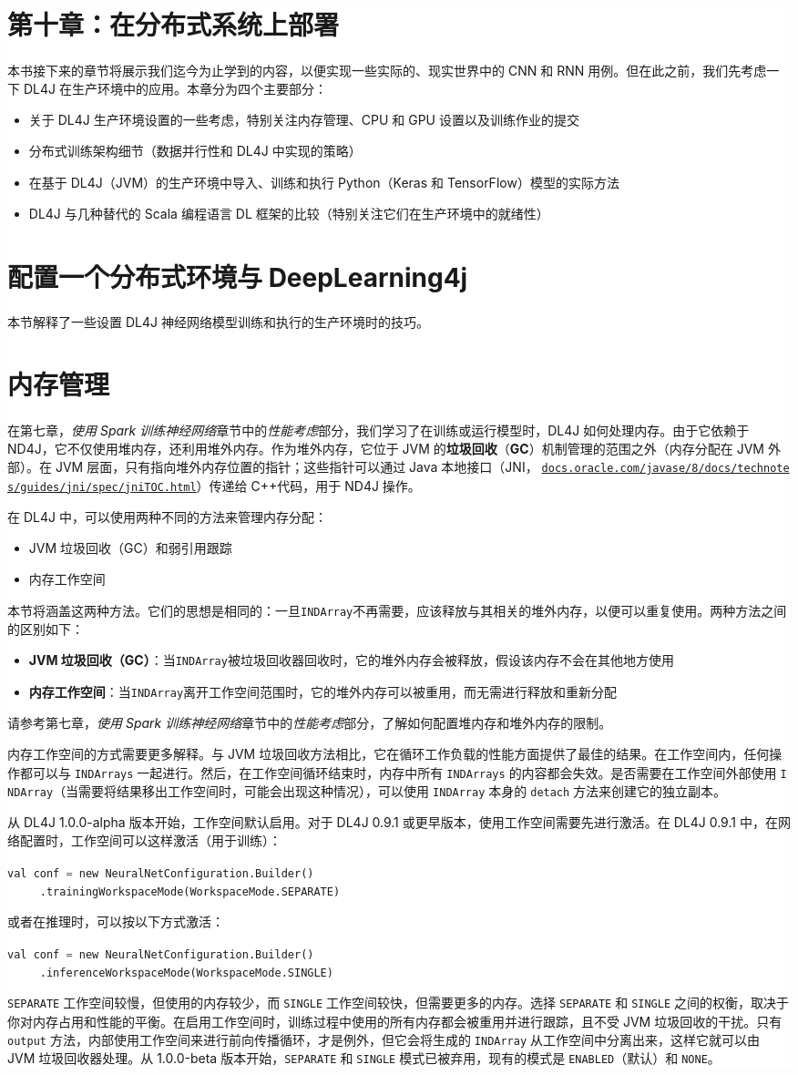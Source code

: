 # 第十章：在分布式系统上部署

本书接下来的章节将展示我们迄今为止学到的内容，以便实现一些实际的、现实世界中的 CNN 和 RNN 用例。但在此之前，我们先考虑一下 DL4J 在生产环境中的应用。本章分为四个主要部分：

+   关于 DL4J 生产环境设置的一些考虑，特别关注内存管理、CPU 和 GPU 设置以及训练作业的提交

+   分布式训练架构细节（数据并行性和 DL4J 中实现的策略）

+   在基于 DL4J（JVM）的生产环境中导入、训练和执行 Python（Keras 和 TensorFlow）模型的实际方法

+   DL4J 与几种替代的 Scala 编程语言 DL 框架的比较（特别关注它们在生产环境中的就绪性）

# 配置一个分布式环境与 DeepLearning4j

本节解释了一些设置 DL4J 神经网络模型训练和执行的生产环境时的技巧。

# 内存管理

在第七章，*使用 Spark 训练神经网络*章节中的*性能考虑*部分，我们学习了在训练或运行模型时，DL4J 如何处理内存。由于它依赖于 ND4J，它不仅使用堆内存，还利用堆外内存。作为堆外内存，它位于 JVM 的**垃圾回收**（**GC**）机制管理的范围之外（内存分配在 JVM 外部）。在 JVM 层面，只有指向堆外内存位置的指针；这些指针可以通过 Java 本地接口（JNI， [`docs.oracle.com/javase/8/docs/technotes/guides/jni/spec/jniTOC.html`](https://docs.oracle.com/javase/8/docs/technotes/guides/jni/spec/jniTOC.html)）传递给 C++代码，用于 ND4J 操作。

在 DL4J 中，可以使用两种不同的方法来管理内存分配：

+   JVM 垃圾回收（GC）和弱引用跟踪

+   内存工作空间

本节将涵盖这两种方法。它们的思想是相同的：一旦`INDArray`不再需要，应该释放与其相关的堆外内存，以便可以重复使用。两种方法之间的区别如下：

+   **JVM 垃圾回收（GC）**：当`INDArray`被垃圾回收器回收时，它的堆外内存会被释放，假设该内存不会在其他地方使用

+   **内存工作空间**：当`INDArray`离开工作空间范围时，它的堆外内存可以被重用，而无需进行释放和重新分配

请参考第七章，*使用 Spark 训练神经网络*章节中的*性能考虑*部分，了解如何配置堆内存和堆外内存的限制。

内存工作空间的方式需要更多解释。与 JVM 垃圾回收方法相比，它在循环工作负载的性能方面提供了最佳的结果。在工作空间内，任何操作都可以与 `INDArrays` 一起进行。然后，在工作空间循环结束时，内存中所有 `INDArrays` 的内容都会失效。是否需要在工作空间外部使用 `INDArray`（当需要将结果移出工作空间时，可能会出现这种情况），可以使用 `INDArray` 本身的 `detach` 方法来创建它的独立副本。

从 DL4J 1.0.0-alpha 版本开始，工作空间默认启用。对于 DL4J 0.9.1 或更早版本，使用工作空间需要先进行激活。在 DL4J 0.9.1 中，在网络配置时，工作空间可以这样激活（用于训练）：

```py
val conf = new NeuralNetConfiguration.Builder()
     .trainingWorkspaceMode(WorkspaceMode.SEPARATE)
```

或者在推理时，可以按以下方式激活：

```py
val conf = new NeuralNetConfiguration.Builder()
     .inferenceWorkspaceMode(WorkspaceMode.SINGLE)
```

`SEPARATE` 工作空间较慢，但使用的内存较少，而 `SINGLE` 工作空间较快，但需要更多的内存。选择 `SEPARATE` 和 `SINGLE` 之间的权衡，取决于你对内存占用和性能的平衡。在启用工作空间时，训练过程中使用的所有内存都会被重用并进行跟踪，且不受 JVM 垃圾回收的干扰。只有 `output` 方法，内部使用工作空间来进行前向传播循环，才是例外，但它会将生成的 `INDArray` 从工作空间中分离出来，这样它就可以由 JVM 垃圾回收器处理。从 1.0.0-beta 版本开始，`SEPARATE` 和 `SINGLE` 模式已被弃用，现有的模式是 `ENABLED`（默认）和 `NONE`。
